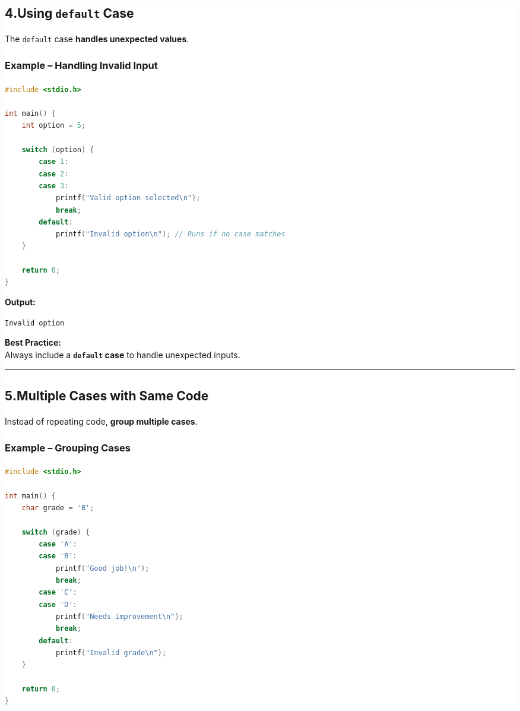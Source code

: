 
## **4️.Using `default` Case**

The `default` case **handles unexpected values**.

### **Example – Handling Invalid Input**

```c
#include <stdio.h>

int main() {
    int option = 5;

    switch (option) {
        case 1:
        case 2:
        case 3:
            printf("Valid option selected\n");
            break;
        default:
            printf("Invalid option\n"); // Runs if no case matches
    }

    return 0;
}
```

**Output:**

```
Invalid option
```

**Best Practice:**  
Always include a **`default` case** to handle unexpected inputs.

---

## **5️.Multiple Cases with Same Code**

Instead of repeating code, **group multiple cases**.

### **Example – Grouping Cases**

```c
#include <stdio.h>

int main() {
    char grade = 'B';

    switch (grade) {
        case 'A':
        case 'B':
            printf("Good job!\n");
            break;
        case 'C':
        case 'D':
            printf("Needs improvement\n");
            break;
        default:
            printf("Invalid grade\n");
    }

    return 0;
}
```
